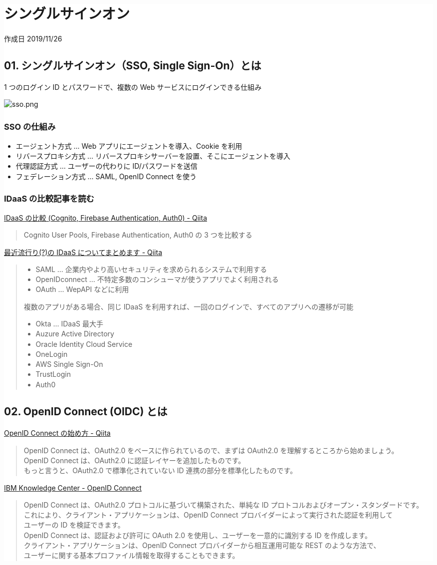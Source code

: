 # シングルサインオン

作成日 2019/11/26

## 01. シングルサインオン（SSO, Single Sign-On）とは

1 つのログイン ID とパスワードで、複数の Web サービスにログインできる仕組み

![sso.png](https://imgur.com/SJEwQb2.png)

### SSO の仕組み

-   エージェント方式 ... Web アプリにエージェントを導入、Cookie を利用
-   リバースプロキシ方式 ... リバースプロキシサーバーを設置、そこにエージェントを導入
-   代理認証方式 ... ユーザーの代わりに ID/パスワードを送信
-   フェデレーション方式 ... SAML, OpenID Connect を使う

### IDaaS の比較記事を読む

[IDaaS の比較 \(Cognito, Firebase Authentication, Auth0\) \- Qiita](https://qiita.com/ibuki/items/9c47df0cc4e9ee6ca0bc)

> Cognito User Pools, Firebase Authentication, Auth0 の 3 つを比較する

[最近流行り\(?\)の IDaaS についてまとめます \- Qiita](https://qiita.com/osak/items/28eda07e5d0183c6f99a)

> -   SAML ... 企業内やより高いセキュリティを求められるシステムで利用する
> -   OpenIDconnect ... 不特定多数のコンシューマが使うアプリでよく利用される
> -   OAuth ... WepAPI などに利用
>
> 複数のアプリがある場合、同じ IDaaS を利用すれば、一回のログインで、すべてのアプリへの遷移が可能
>
> -   Okta ... IDaaS 最大手
> -   Auzure Active Directory
> -   Oracle Identity Cloud Service
> -   OneLogin
> -   AWS Single Sign-On
> -   TrustLogin
> -   Auth0

## 02. OpenID Connect (OIDC) とは

[OpenID Connect の始め方 \- Qiita](https://qiita.com/sawadashota/items/d7b794c155d01c319b04)

> OpenID Connect は、OAuth2.0 をベースに作られているので、まずは OAuth2.0 を理解するところから始めましょう。\
> OpenID Connect は、OAuth2.0 に認証レイヤーを追加したものです。\
> もっと言うと、OAuth2.0 で標準化されていない ID 連携の部分を標準化したものです。

[IBM Knowledge Center \- OpenID Connect](https://www.ibm.com/support/knowledgecenter/ja/SSEQTP_liberty/com.ibm.websphere.wlp.doc/ae/cwlp_openid_connect.html)

> OpenID Connect は、OAuth2.0 プロトコルに基づいて構築された、単純な ID プロトコルおよびオープン・スタンダードです。\
> これにより、クライアント・アプリケーションは、OpenID Connect プロバイダーによって実行された認証を利用して\
> ユーザーの ID を検証できます。\
> OpenID Connect は、認証および許可に OAuth 2.0 を使用し、ユーザーを一意的に識別する ID を作成します。\
> クライアント・アプリケーションは、OpenID Connect プロバイダーから相互運用可能な REST のような方法で、\
> ユーザーに関する基本プロファイル情報を取得することもできます。

